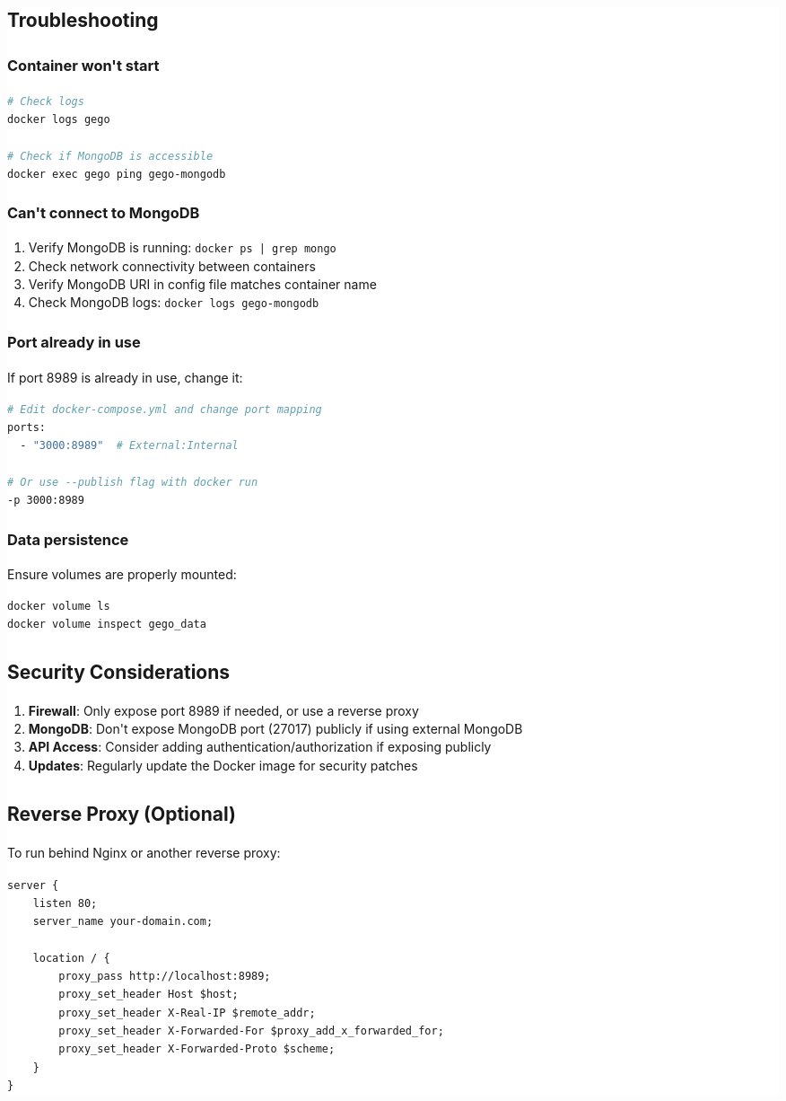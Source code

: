 ## Troubleshooting

### Container won't start

```bash
# Check logs
docker logs gego

# Check if MongoDB is accessible
docker exec gego ping gego-mongodb
```

### Can't connect to MongoDB

1. Verify MongoDB is running: `docker ps | grep mongo`
2. Check network connectivity between containers
3. Verify MongoDB URI in config file matches container name
4. Check MongoDB logs: `docker logs gego-mongodb`

### Port already in use

If port 8989 is already in use, change it:

```bash
# Edit docker-compose.yml and change port mapping
ports:
  - "3000:8989"  # External:Internal

# Or use --publish flag with docker run
-p 3000:8989
```

### Data persistence

Ensure volumes are properly mounted:
```bash
docker volume ls
docker volume inspect gego_data
```

## Security Considerations

1. **Firewall**: Only expose port 8989 if needed, or use a reverse proxy
2. **MongoDB**: Don't expose MongoDB port (27017) publicly if using external MongoDB
3. **API Access**: Consider adding authentication/authorization if exposing publicly
4. **Updates**: Regularly update the Docker image for security patches

## Reverse Proxy (Optional)

To run behind Nginx or another reverse proxy:

```nginx
server {
    listen 80;
    server_name your-domain.com;

    location / {
        proxy_pass http://localhost:8989;
        proxy_set_header Host $host;
        proxy_set_header X-Real-IP $remote_addr;
        proxy_set_header X-Forwarded-For $proxy_add_x_forwarded_for;
        proxy_set_header X-Forwarded-Proto $scheme;
    }
}
```

